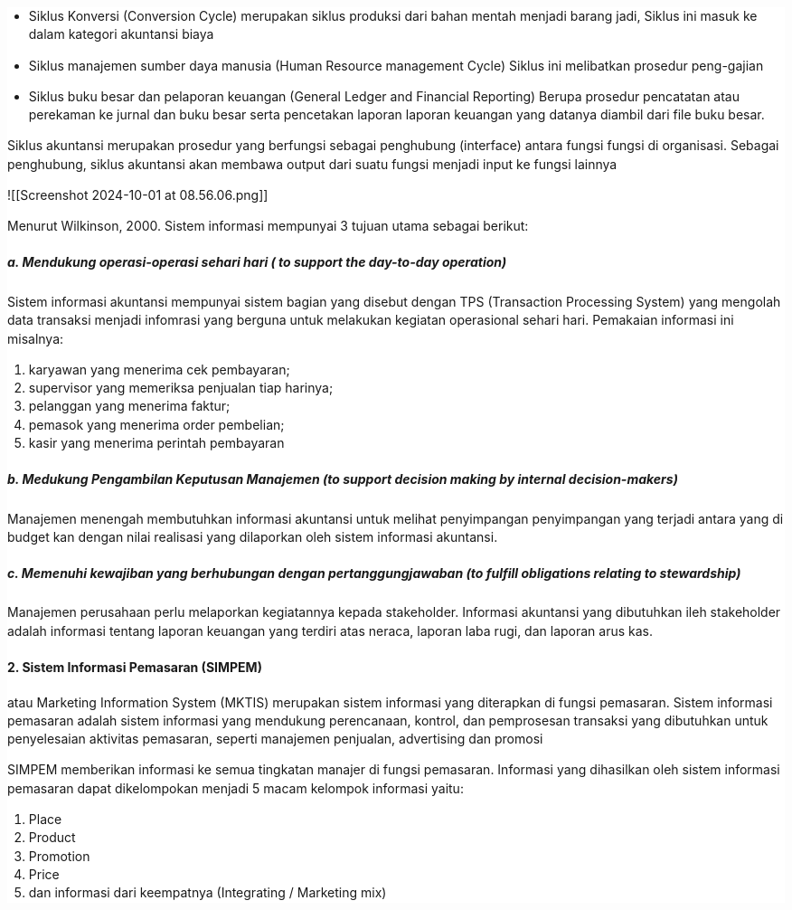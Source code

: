 - Siklus Konversi (Conversion Cycle)
	  merupakan siklus produksi dari bahan mentah menjadi barang jadi, Siklus ini masuk ke dalam kategori akuntansi biaya

- Siklus manajemen sumber daya manusia (Human Resource management Cycle)
	  Siklus ini melibatkan prosedur peng-gajian

- Siklus buku besar dan pelaporan keuangan (General Ledger and Financial Reporting)
	  Berupa prosedur pencatatan atau perekaman ke jurnal dan buku besar serta pencetakan laporan laporan keuangan yang datanya diambil dari file buku besar.

Siklus akuntansi merupakan prosedur yang berfungsi sebagai penghubung (interface) antara fungsi fungsi di organisasi. Sebagai penghubung, siklus akuntansi akan membawa output dari suatu fungsi menjadi input ke fungsi lainnya

![[Screenshot 2024-10-01 at 08.56.06.png]]

Menurut Wilkinson, 2000. Sistem informasi mempunyai 3 tujuan utama sebagai berikut:

##### a. Mendukung operasi-operasi sehari hari ( to support the day-to-day operation)

Sistem informasi akuntansi mempunyai sistem bagian yang disebut dengan TPS (Transaction Processing System) yang mengolah data transaksi menjadi infomrasi yang berguna untuk melakukan kegiatan operasional sehari hari. Pemakaian informasi ini misalnya:

1) karyawan yang menerima cek pembayaran;
2) supervisor yang memeriksa penjualan tiap harinya;
3) pelanggan yang menerima faktur;
4) pemasok yang menerima order pembelian;
5) kasir yang menerima perintah pembayaran

##### b. Medukung Pengambilan Keputusan Manajemen (to support decision making by internal decision-makers)

Manajemen menengah membutuhkan informasi akuntansi untuk melihat penyimpangan penyimpangan yang terjadi antara yang di budget kan dengan nilai realisasi yang dilaporkan oleh sistem informasi akuntansi.

##### c. Memenuhi kewajiban yang berhubungan dengan pertanggungjawaban (to fulfill obligations relating to stewardship)

Manajemen perusahaan perlu melaporkan kegiatannya kepada stakeholder. Informasi akuntansi yang dibutuhkan ileh stakeholder adalah informasi tentang laporan keuangan yang terdiri atas neraca, laporan laba rugi, dan laporan arus kas.

#### 2. Sistem Informasi Pemasaran (SIMPEM)

atau Marketing Information System (MKTIS) merupakan sistem informasi yang diterapkan di fungsi pemasaran. Sistem informasi pemasaran adalah sistem informasi yang mendukung perencanaan, kontrol, dan pemprosesan transaksi yang dibutuhkan untuk penyelesaian aktivitas pemasaran, seperti manajemen penjualan, advertising dan promosi

SIMPEM memberikan informasi ke semua tingkatan manajer di fungsi pemasaran. Informasi yang dihasilkan oleh sistem informasi pemasaran dapat dikelompokan menjadi 5 macam kelompok informasi yaitu:
1) Place
2) Product
3) Promotion
4) Price
5) dan informasi dari keempatnya (Integrating / Marketing mix)

